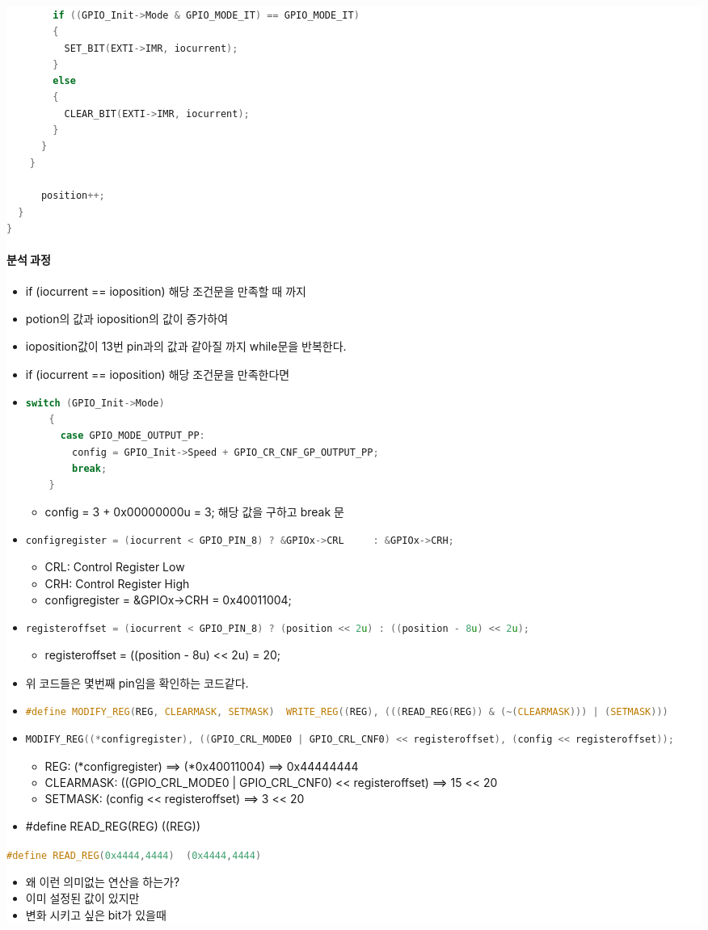 ```c
        if ((GPIO_Init->Mode & GPIO_MODE_IT) == GPIO_MODE_IT)
        {
          SET_BIT(EXTI->IMR, iocurrent);
        }
        else
        {
          CLEAR_BIT(EXTI->IMR, iocurrent);
        }
      }
    }

	  position++;
  }
}
```

#### 분석 과정
- if (iocurrent == ioposition) 해당 조건문을 만족할 때 까지
- potion의 값과 ioposition의 값이 증가하여 
- ioposition값이 13번 pin과의 값과 같아질 까지 while문을 반복한다.

- if (iocurrent == ioposition) 해당 조건문을 만족한다면
- ```c
  switch (GPIO_Init->Mode)
      {
        case GPIO_MODE_OUTPUT_PP:
          config = GPIO_Init->Speed + GPIO_CR_CNF_GP_OUTPUT_PP;
          break;
      }
  ```
  - config = 3 + 0x00000000u = 3; 해당 값을 구하고 break 문
- ```c
  configregister = (iocurrent < GPIO_PIN_8) ? &GPIOx->CRL     : &GPIOx->CRH;
  ```
  - CRL: Control Register Low
  - CRH: Control Register High
  - configregister = &GPIOx->CRH = 0x40011004;
- ```c
  registeroffset = (iocurrent < GPIO_PIN_8) ? (position << 2u) : ((position - 8u) << 2u);
  ```
  - registeroffset = ((position - 8u) << 2u) = 20;
- 위 코드들은 몇번째 pin임을 확인하는 코드같다.

- ```c
  #define MODIFY_REG(REG, CLEARMASK, SETMASK)  WRITE_REG((REG), (((READ_REG(REG)) & (~(CLEARMASK))) | (SETMASK)))
  ```
- ```c
  MODIFY_REG((*configregister), ((GPIO_CRL_MODE0 | GPIO_CRL_CNF0) << registeroffset), (config << registeroffset));
  ```
  + REG: (*configregister) ==> (*0x40011004) ==> 0x44444444
  + CLEARMASK: ((GPIO_CRL_MODE0 | GPIO_CRL_CNF0) << registeroffset) ==>  15 << 20
  + SETMASK: (config << registeroffset) ==>  3 << 20


- #define READ_REG(REG)         ((REG))
```c
#define READ_REG(0x4444,4444)  (0x4444,4444)
```
  + 왜 이런 의미없는 연산을 하는가?
  + 이미 설정된 값이 있지만
  + 변화 시키고 싶은 bit가 있을때
